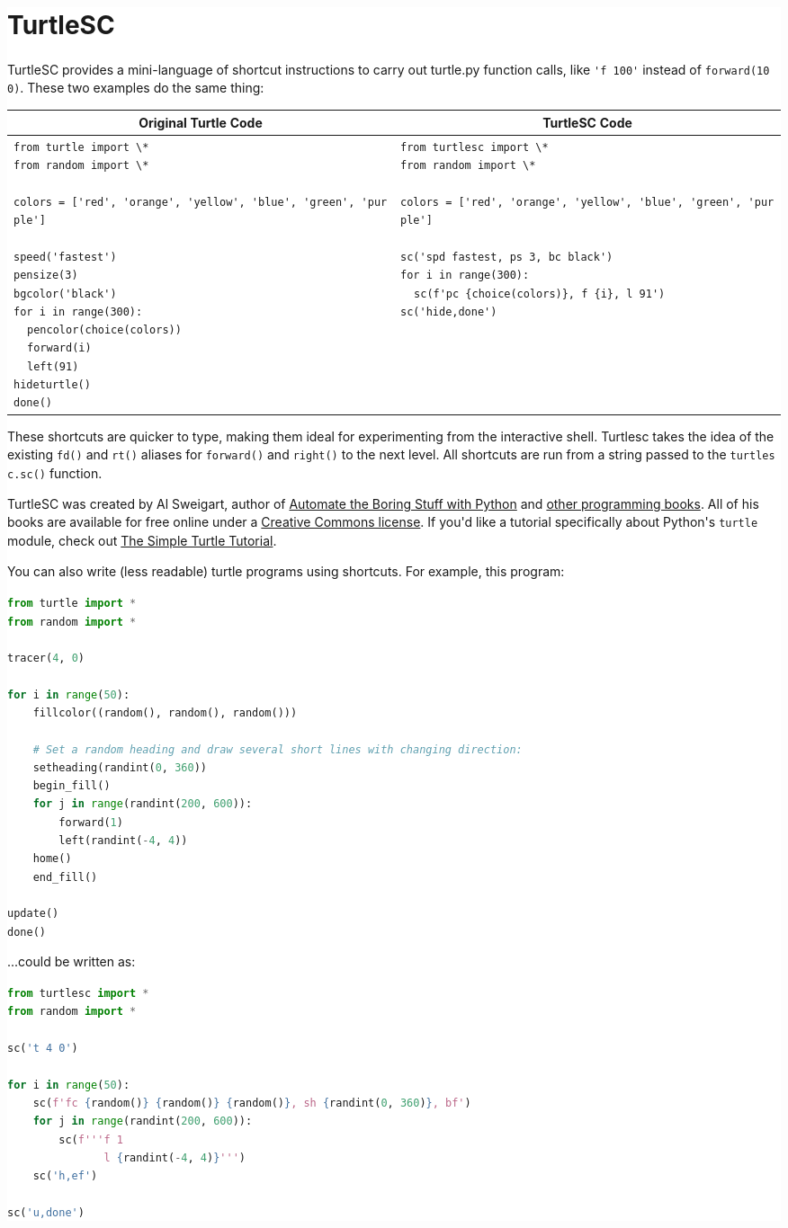 # TurtleSC

TurtleSC provides a mini-language of shortcut instructions to carry out turtle.py function calls, like `'f 100'` instead of `forward(100)`. These two examples do the same thing:


| Original Turtle Code | TurtleSC Code |
| -------------------- | ------------- |
| `from turtle import \*`<br>`from random import \*`<br><br>`colors = ['red', 'orange', 'yellow', 'blue', 'green', 'purple']`<br><br>`speed('fastest')`<br>`pensize(3)`<br>`bgcolor('black')`<br>`for i in range(300):`<br>&nbsp;&nbsp;&nbsp;&nbsp;`pencolor(choice(colors))`<br>&nbsp;&nbsp;&nbsp;&nbsp;`forward(i)`<br>&nbsp;&nbsp;&nbsp;&nbsp;`left(91)`<br>`hideturtle()`<br>`done()` | `from turtlesc import \*`<br>`from random import \*`<br><br>`colors = ['red', 'orange', 'yellow', 'blue', 'green', 'purple']`<br><br>`sc('spd fastest, ps 3, bc black')`<br>`for i in range(300):`<br>&nbsp;&nbsp;&nbsp;&nbsp;`sc(f'pc {choice(colors)}, f {i}, l 91')`<br>`sc('hide,done')` |



These shortcuts are quicker to type, making them ideal for experimenting from the interactive shell. Turtlesc takes the idea of the existing `fd()` and `rt()` aliases for `forward()` and `right()` to the next level. All shortcuts are run from a string passed to the `turtlesc.sc()` function.

TurtleSC was created by Al Sweigart, author of [Automate the Boring Stuff with Python](https://automatetheboringstuff.com/) and [other programming books](https://inventwithpython.com/). All of his books are available for free online under a [Creative Commons license](https://creativecommons.org/share-your-work/cclicenses/). If you'd like a tutorial specifically about Python's `turtle` module, check out [The Simple Turtle Tutorial](https://github.com/asweigart/simple-turtle-tutorial-for-python/blob/master/simple_turtle_tutorial.md).

You can also write (less readable) turtle programs using shortcuts. For example, this program:

```python
from turtle import *
from random import *

tracer(4, 0)

for i in range(50):
    fillcolor((random(), random(), random()))

    # Set a random heading and draw several short lines with changing direction:
    setheading(randint(0, 360))
    begin_fill()
    for j in range(randint(200, 600)):
        forward(1)
        left(randint(-4, 4))
    home()
    end_fill()

update()
done()
```

...could be written as:

```python
from turtlesc import *
from random import *

sc('t 4 0')

for i in range(50):
    sc(f'fc {random()} {random()} {random()}, sh {randint(0, 360)}, bf')
    for j in range(randint(200, 600)):
        sc(f'''f 1
               l {randint(-4, 4)}''')
    sc('h,ef')

sc('u,done')
```
